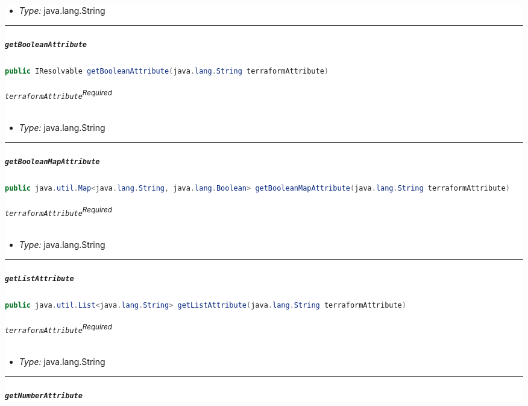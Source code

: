 - *Type:* java.lang.String

---

##### `getBooleanAttribute` <a name="getBooleanAttribute" id="@cdktf/provider-kubernetes.secret.SecretTimeoutsOutputReference.getBooleanAttribute"></a>

```java
public IResolvable getBooleanAttribute(java.lang.String terraformAttribute)
```

###### `terraformAttribute`<sup>Required</sup> <a name="terraformAttribute" id="@cdktf/provider-kubernetes.secret.SecretTimeoutsOutputReference.getBooleanAttribute.parameter.terraformAttribute"></a>

- *Type:* java.lang.String

---

##### `getBooleanMapAttribute` <a name="getBooleanMapAttribute" id="@cdktf/provider-kubernetes.secret.SecretTimeoutsOutputReference.getBooleanMapAttribute"></a>

```java
public java.util.Map<java.lang.String, java.lang.Boolean> getBooleanMapAttribute(java.lang.String terraformAttribute)
```

###### `terraformAttribute`<sup>Required</sup> <a name="terraformAttribute" id="@cdktf/provider-kubernetes.secret.SecretTimeoutsOutputReference.getBooleanMapAttribute.parameter.terraformAttribute"></a>

- *Type:* java.lang.String

---

##### `getListAttribute` <a name="getListAttribute" id="@cdktf/provider-kubernetes.secret.SecretTimeoutsOutputReference.getListAttribute"></a>

```java
public java.util.List<java.lang.String> getListAttribute(java.lang.String terraformAttribute)
```

###### `terraformAttribute`<sup>Required</sup> <a name="terraformAttribute" id="@cdktf/provider-kubernetes.secret.SecretTimeoutsOutputReference.getListAttribute.parameter.terraformAttribute"></a>

- *Type:* java.lang.String

---

##### `getNumberAttribute` <a name="getNumberAttribute" id="@cdktf/provider-kubernetes.secret.SecretTimeoutsOutputReference.getNumberAttribute"></a>
